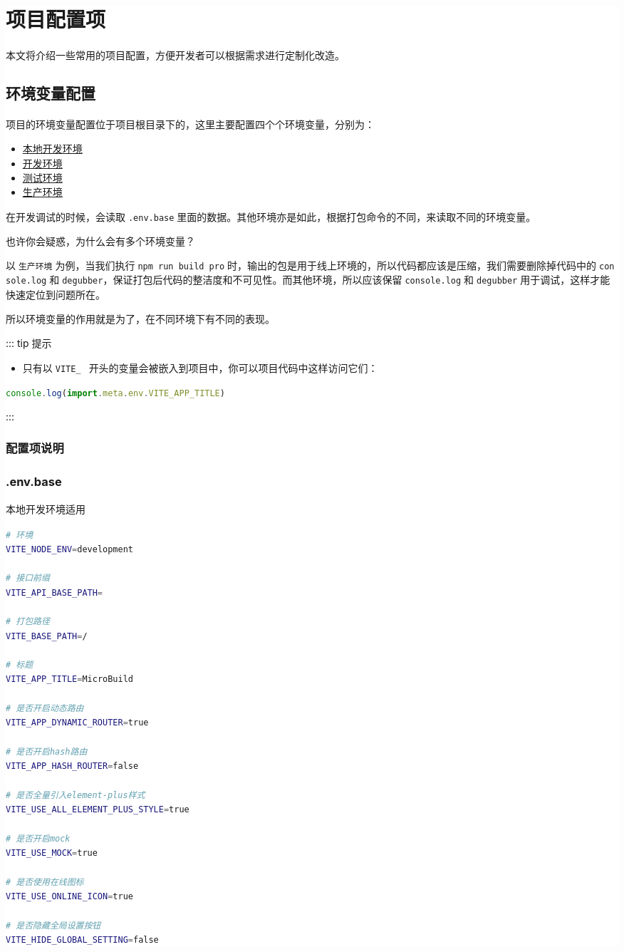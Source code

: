 # 项目配置项

本文将介绍一些常用的项目配置，方便开发者可以根据需求进行定制化改造。

## 环境变量配置

项目的环境变量配置位于项目根目录下的，这里主要配置四个个环境变量，分别为：
- [本地开发环境](https://github.com/syh-micro-build/mb-admin/blob/main/.env.base)
- [开发环境](https://github.com/syh-micro-build/mb-admin/blob/main/.env.dev)
- [测试环境](https://github.com/syh-micro-build/mb-admin/blob/main/.env.test)
- [生产环境](https://github.com/syh-micro-build/mb-admin/blob/main/.env.pro)

在开发调试的时候，会读取 `.env.base` 里面的数据。其他环境亦是如此，根据打包命令的不同，来读取不同的环境变量。

也许你会疑惑，为什么会有多个环境变量？

以 `生产环境` 为例，当我们执行 `npm run build pro` 时，输出的包是用于线上环境的，所以代码都应该是压缩，我们需要删除掉代码中的 `console.log` 和 `degubber`，保证打包后代码的整洁度和不可见性。而其他环境，所以应该保留 `console.log` 和 `degubber` 用于调试，这样才能快速定位到问题所在。

所以环境变量的作用就是为了，在不同环境下有不同的表现。

::: tip 提示

- 只有以 `VITE_ ` 开头的变量会被嵌入到项目中，你可以项目代码中这样访问它们：

```js
console.log(import.meta.env.VITE_APP_TITLE)
```

:::

### 配置项说明

### .env.base

本地开发环境适用

```bash
# 环境
VITE_NODE_ENV=development

# 接口前缀
VITE_API_BASE_PATH=

# 打包路径
VITE_BASE_PATH=/

# 标题
VITE_APP_TITLE=MicroBuild

# 是否开启动态路由
VITE_APP_DYNAMIC_ROUTER=true

# 是否开启hash路由
VITE_APP_HASH_ROUTER=false

# 是否全量引入element-plus样式
VITE_USE_ALL_ELEMENT_PLUS_STYLE=true

# 是否开启mock
VITE_USE_MOCK=true

# 是否使用在线图标
VITE_USE_ONLINE_ICON=true

# 是否隐藏全局设置按钮
VITE_HIDE_GLOBAL_SETTING=false
```